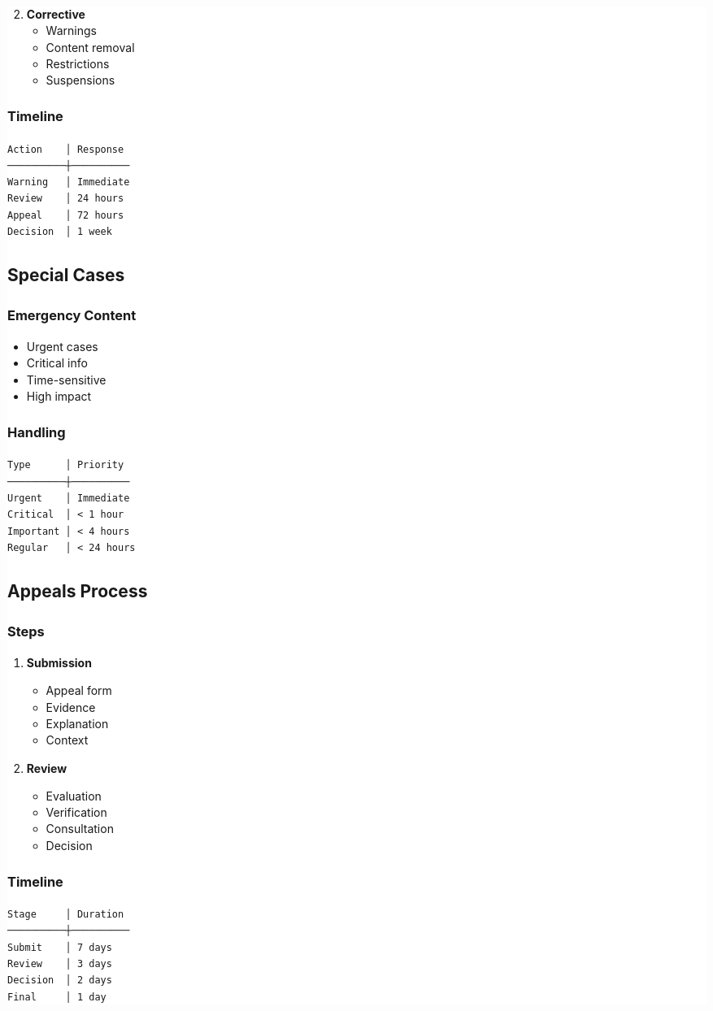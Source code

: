 2. **Corrective**
   - Warnings
   - Content removal
   - Restrictions
   - Suspensions

### Timeline
```
Action    │ Response
──────────┼──────────
Warning   │ Immediate
Review    │ 24 hours
Appeal    │ 72 hours
Decision  │ 1 week
```

## Special Cases

### Emergency Content
- Urgent cases
- Critical info
- Time-sensitive
- High impact

### Handling
```
Type      │ Priority
──────────┼──────────
Urgent    │ Immediate
Critical  │ < 1 hour
Important │ < 4 hours
Regular   │ < 24 hours
```

## Appeals Process

### Steps
1. **Submission**
   - Appeal form
   - Evidence
   - Explanation
   - Context

2. **Review**
   - Evaluation
   - Verification
   - Consultation
   - Decision

### Timeline
```
Stage     │ Duration
──────────┼──────────
Submit    │ 7 days
Review    │ 3 days
Decision  │ 2 days
Final     │ 1 day
```
